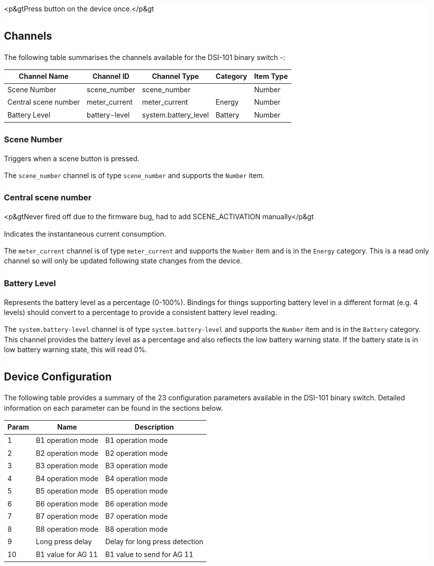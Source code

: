 
<p&gtPress button on the device once.</p&gt

## Channels

The following table summarises the channels available for the DSI-101 binary switch -:

| Channel Name | Channel ID | Channel Type | Category | Item Type |
|--------------|------------|--------------|----------|-----------|
| Scene Number | scene_number | scene_number |  | Number | 
| Central scene number | meter_current | meter_current | Energy | Number | 
| Battery Level | battery-level | system.battery_level | Battery | Number |

### Scene Number
Triggers when a scene button is pressed.

The ```scene_number``` channel is of type ```scene_number``` and supports the ```Number``` item.

### Central scene number
<p&gtNever fired off due to the firmware bug, had to add SCENE_ACTIVATION manually</p&gt

Indicates the instantaneous current consumption.

The ```meter_current``` channel is of type ```meter_current``` and supports the ```Number``` item and is in the ```Energy``` category. This is a read only channel so will only be updated following state changes from the device.

### Battery Level
Represents the battery level as a percentage (0-100%). Bindings for things supporting battery level in a different format (e.g. 4 levels) should convert to a percentage to provide a consistent battery level reading.

The ```system.battery-level``` channel is of type ```system.battery-level``` and supports the ```Number``` item and is in the ```Battery``` category.
This channel provides the battery level as a percentage and also reflects the low battery warning state. If the battery state is in low battery warning state, this will read 0%.


## Device Configuration

The following table provides a summary of the 23 configuration parameters available in the DSI-101 binary switch.
Detailed information on each parameter can be found in the sections below.

| Param | Name  | Description |
|-------|-------|-------------|
| 1 | B1 operation mode | B1 operation mode |
| 2 | B2 operation mode | B2 operation mode |
| 3 | B3 operation mode | B3 operation mode |
| 4 | B4 operation mode | B4 operation mode |
| 5 | B5 operation mode | B5 operation mode |
| 6 | B6 operation mode | B6 operation mode |
| 7 | B7 operation mode | B7 operation mode |
| 8 | B8 operation mode | B8 operation mode |
| 9 | Long press delay | Delay for long press detection |
| 10 | B1 value for AG 11 | B1 value to send for AG 11 |